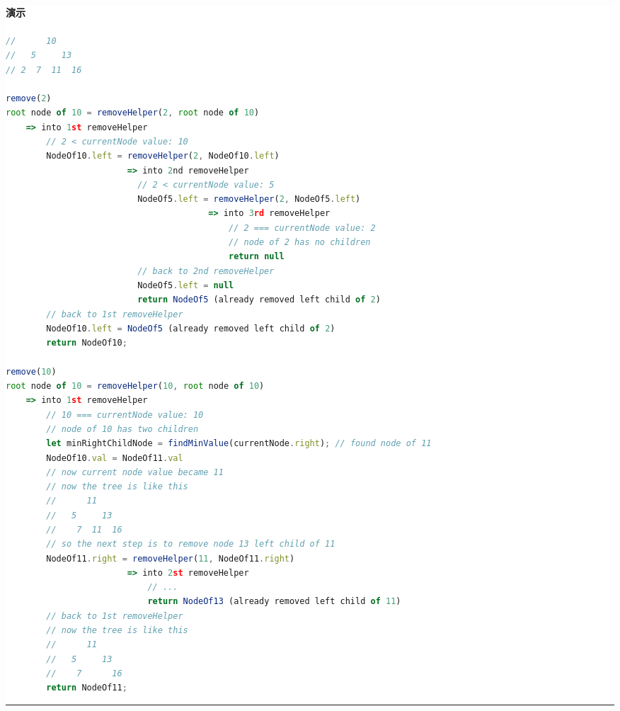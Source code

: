 #### 演示

```js
//      10
//   5     13
// 2  7  11  16

remove(2)
root node of 10 = removeHelper(2, root node of 10)
    => into 1st removeHelper
        // 2 < currentNode value: 10
        NodeOf10.left = removeHelper(2, NodeOf10.left)
                        => into 2nd removeHelper
                          // 2 < currentNode value: 5
                          NodeOf5.left = removeHelper(2, NodeOf5.left)
                                        => into 3rd removeHelper
                                            // 2 === currentNode value: 2
                                            // node of 2 has no children
                                            return null
                          // back to 2nd removeHelper
                          NodeOf5.left = null
                          return NodeOf5 (already removed left child of 2)
        // back to 1st removeHelper
        NodeOf10.left = NodeOf5 (already removed left child of 2)
        return NodeOf10;

remove(10)
root node of 10 = removeHelper(10, root node of 10)
    => into 1st removeHelper
        // 10 === currentNode value: 10
        // node of 10 has two children
        let minRightChildNode = findMinValue(currentNode.right); // found node of 11
        NodeOf10.val = NodeOf11.val
        // now current node value became 11
        // now the tree is like this
        //      11
        //   5     13
        //    7  11  16
        // so the next step is to remove node 13 left child of 11
        NodeOf11.right = removeHelper(11, NodeOf11.right)
                        => into 2st removeHelper
                            // ...
                            return NodeOf13 (already removed left child of 11)
        // back to 1st removeHelper
        // now the tree is like this
        //      11
        //   5     13
        //    7      16
        return NodeOf11;
```

---
